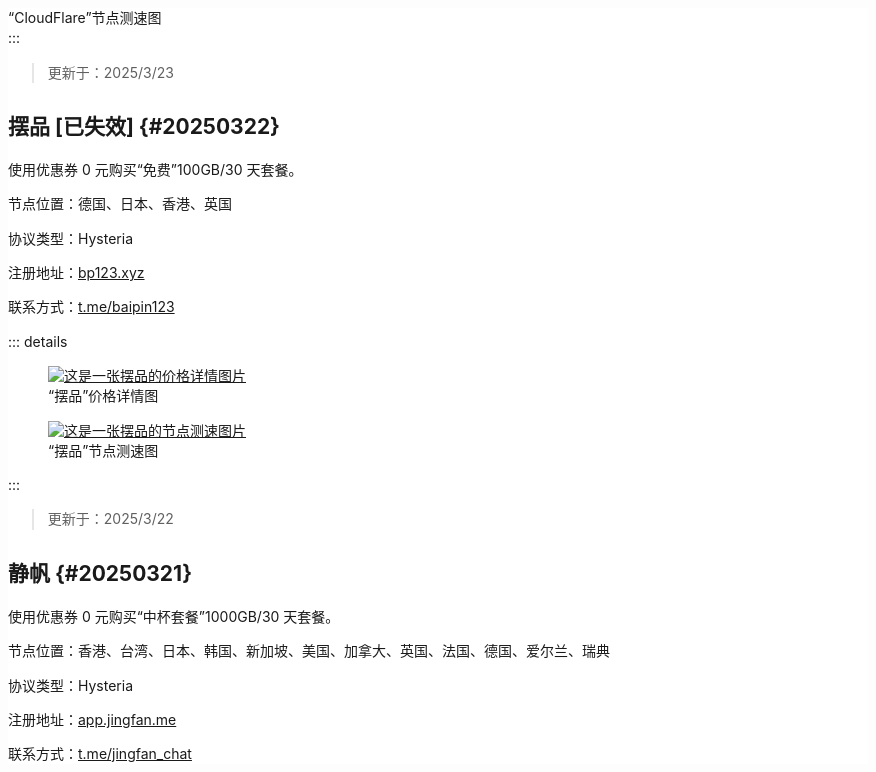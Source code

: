 </a>
<figcaption>“CloudFlare”节点测速图</figcaption>
</figure>
:::

> 更新于：2025/3/23

## 摆品 [已失效] <Badge type="info" text="试用机场" /> {#20250322}

使用优惠券 <Tooltip code="bp123" /> 0 元购买“免费”100GB️/30 天套餐。

节点位置：德国、日本、香港、英国

协议类型：Hysteria



注册地址：<a href="https://bp123.xyz/#/register?code=oen2IWXW" target="_blank" rel="noreferrer nofollow">bp123.xyz</a>

联系方式：<a href="https://t.me/baipin123" target="_blank" rel="noreferrer nofollow">t.me/baipin123</a>

::: details
<figure>
<a href="/images/vpn/try/2025/03/20250321231937.webp" target="_blank" rel="noreferrer nofollow">
<img class="details" src="/images/vpn/try/2025/03/20250321231937.webp" alt="这是一张摆品的价格详情图片">
</a>
<figcaption>“摆品”价格详情图</figcaption>
</figure>
<p></p>
<figure>
<a href="/images/vpn/try/2025/03/20250321231937.jpg.webp" target="_blank" rel="noreferrer nofollow">
<img class="details" src="/images/vpn/try/2025/03/20250321231937.jpg.webp" alt="这是一张摆品的节点测速图片">
</a>
<figcaption>“摆品”节点测速图</figcaption>
</figure>
:::

> 更新于：2025/3/22

## 静帆 <Badge type="info" text="试用机场" /> {#20250321}

使用优惠券 <Tooltip code="静帆" /> 0 元购买“中杯套餐”1000GB️/30 天套餐。

节点位置：香港、台湾、日本、韩国、新加坡、美国、加拿大、英国、法国、德国、爱尔兰、瑞典

协议类型：Hysteria



注册地址：<a href="https://app.jingfan.me/#/register?code=3KukFQ4q" target="_blank" rel="noreferrer nofollow">app.jingfan.me</a>

联系方式：<a href="https://t.me/jingfanchat" target="_blank" rel="noreferrer nofollow">t.me/jingfan_chat</a>
